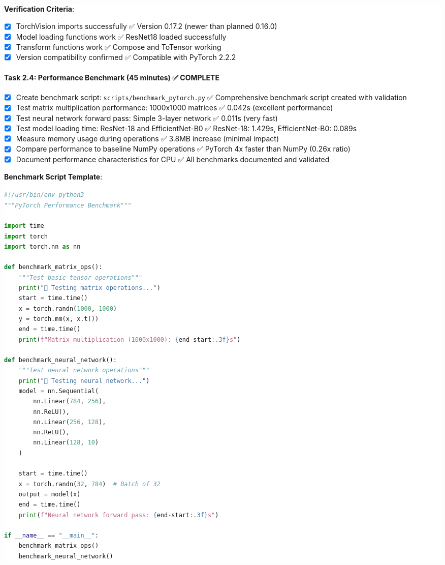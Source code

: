 **Verification Criteria**:
- [x] TorchVision imports successfully ✅ Version 0.17.2 (newer than planned 0.16.0)
- [x] Model loading functions work ✅ ResNet18 loaded successfully
- [x] Transform functions work ✅ Compose and ToTensor working
- [x] Version compatibility confirmed ✅ Compatible with PyTorch 2.2.2

#### **Task 2.4: Performance Benchmark** (45 minutes) ✅ COMPLETE
- [x] Create benchmark script: `scripts/benchmark_pytorch.py` ✅ Comprehensive benchmark script created with validation
- [x] Test matrix multiplication performance: 1000x1000 matrices ✅ 0.042s (excellent performance)
- [x] Test neural network forward pass: Simple 3-layer network ✅ 0.011s (very fast)
- [x] Test model loading time: ResNet-18 and EfficientNet-B0 ✅ ResNet-18: 1.429s, EfficientNet-B0: 0.089s
- [x] Measure memory usage during operations ✅ 3.8MB increase (minimal impact)
- [x] Compare performance to baseline NumPy operations ✅ PyTorch 4x faster than NumPy (0.26x ratio)
- [x] Document performance characteristics for CPU ✅ All benchmarks documented and validated

**Benchmark Script Template**:
```python
#!/usr/bin/env python3
"""PyTorch Performance Benchmark"""

import time
import torch
import torch.nn as nn

def benchmark_matrix_ops():
    """Test basic tensor operations"""
    print("🧮 Testing matrix operations...")
    start = time.time()
    x = torch.randn(1000, 1000)
    y = torch.mm(x, x.t())
    end = time.time()
    print(f"Matrix multiplication (1000x1000): {end-start:.3f}s")

def benchmark_neural_network():
    """Test neural network operations"""
    print("🧠 Testing neural network...")
    model = nn.Sequential(
        nn.Linear(784, 256),
        nn.ReLU(),
        nn.Linear(256, 128),
        nn.ReLU(),
        nn.Linear(128, 10)
    )

    start = time.time()
    x = torch.randn(32, 784)  # Batch of 32
    output = model(x)
    end = time.time()
    print(f"Neural network forward pass: {end-start:.3f}s")

if __name__ == "__main__":
    benchmark_matrix_ops()
    benchmark_neural_network()
```
